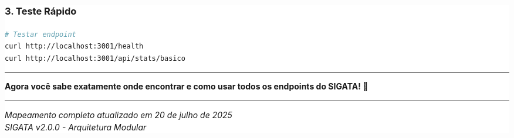 ### **3. Teste Rápido**
```bash
# Testar endpoint
curl http://localhost:3001/health
curl http://localhost:3001/api/stats/basico
```

---

**Agora você sabe exatamente onde encontrar e como usar todos os endpoints do SIGATA! 🎯**

---
*Mapeamento completo atualizado em 20 de julho de 2025*  
*SIGATA v2.0.0 - Arquitetura Modular*
